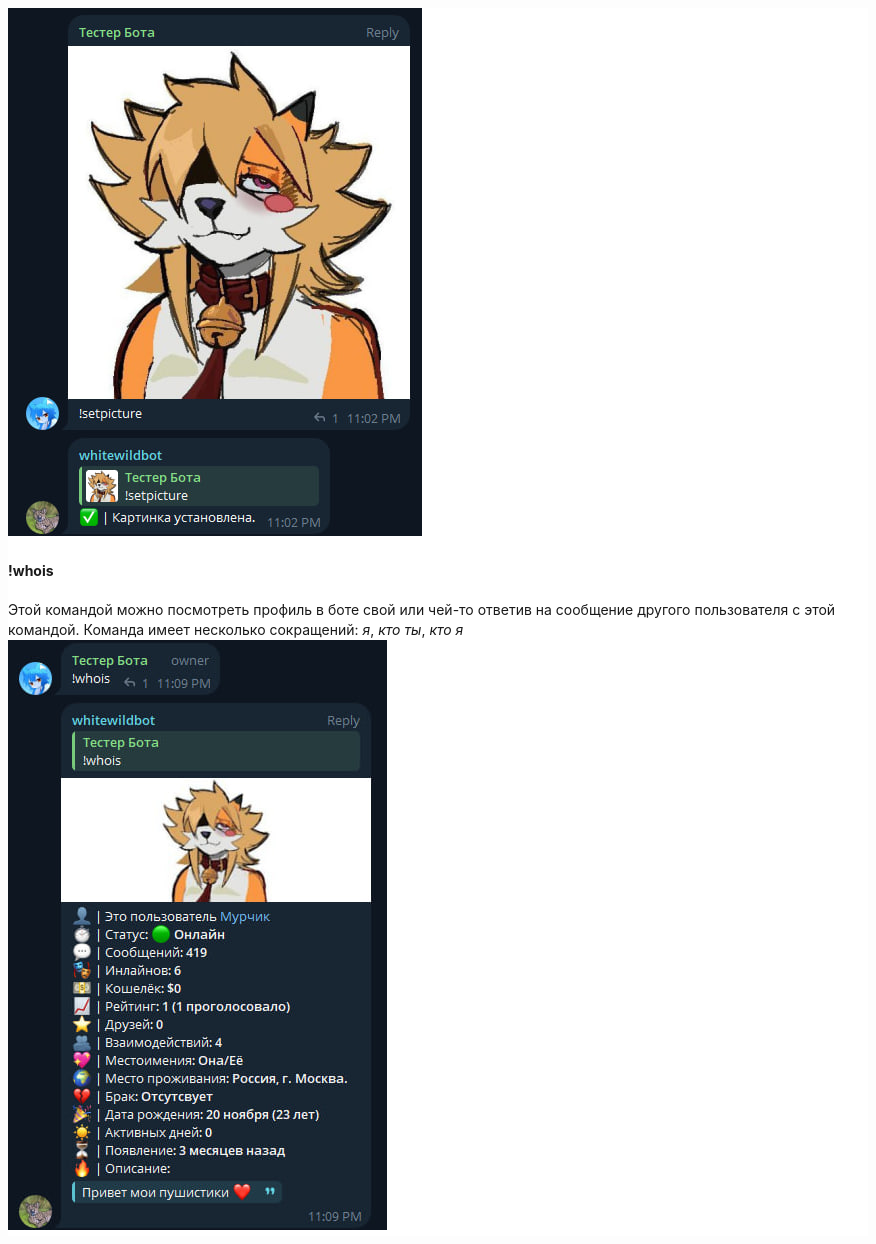 ![Image](images/setpicture.jpg)<br>

#### !whois
Этой командой можно посмотреть профиль в боте свой или чей-то ответив на сообщение другого пользователя с этой командой.
Команда имеет несколько сокращений: *я*, *кто ты*, *кто я*<br>
![Image](images/whois.jpg)<br>
